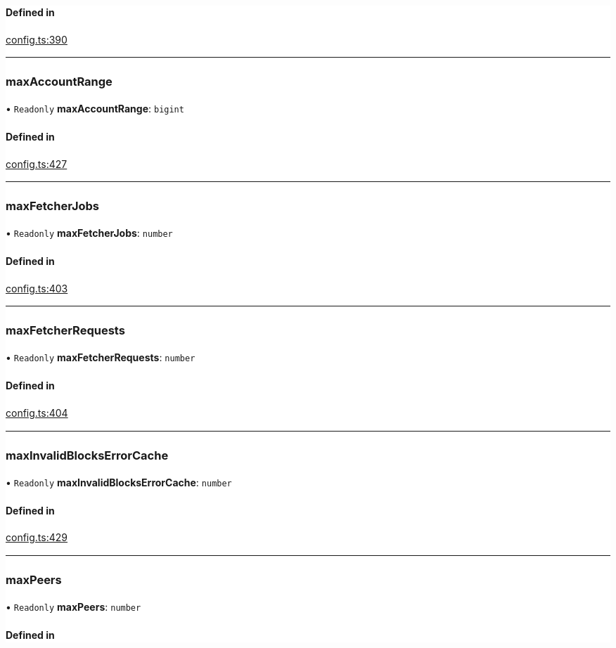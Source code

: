 #### Defined in

[config.ts:390](https://github.com/ethereumjs/ethereumjs-monorepo/blob/master/packages/client/src/config.ts#L390)

___

### maxAccountRange

• `Readonly` **maxAccountRange**: `bigint`

#### Defined in

[config.ts:427](https://github.com/ethereumjs/ethereumjs-monorepo/blob/master/packages/client/src/config.ts#L427)

___

### maxFetcherJobs

• `Readonly` **maxFetcherJobs**: `number`

#### Defined in

[config.ts:403](https://github.com/ethereumjs/ethereumjs-monorepo/blob/master/packages/client/src/config.ts#L403)

___

### maxFetcherRequests

• `Readonly` **maxFetcherRequests**: `number`

#### Defined in

[config.ts:404](https://github.com/ethereumjs/ethereumjs-monorepo/blob/master/packages/client/src/config.ts#L404)

___

### maxInvalidBlocksErrorCache

• `Readonly` **maxInvalidBlocksErrorCache**: `number`

#### Defined in

[config.ts:429](https://github.com/ethereumjs/ethereumjs-monorepo/blob/master/packages/client/src/config.ts#L429)

___

### maxPeers

• `Readonly` **maxPeers**: `number`

#### Defined in
